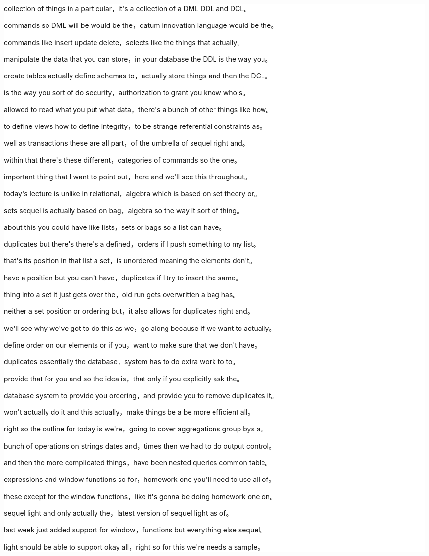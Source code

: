 collection of things in a particular，it's a collection of a DML DDL and DCL。

commands so DML will be would be the，datum innovation language would be the。

commands like insert update delete，selects like the things that actually。

manipulate the data that you can store，in your database the DDL is the way you。

create tables actually define schemas to，actually store things and then the DCL。

is the way you sort of do security，authorization to grant you know who's。

allowed to read what you put what data，there's a bunch of other things like how。

to define views how to define integrity，to be strange referential constraints as。

well as transactions these are all part，of the umbrella of sequel right and。

within that there's these different，categories of commands so the one。

important thing that I want to point out，here and we'll see this throughout。

today's lecture is unlike in relational，algebra which is based on set theory or。

sets sequel is actually based on bag，algebra so the way it sort of thing。

about this you could have like lists，sets or bags so a list can have。

duplicates but there's there's a defined，orders if I push something to my list。

that's its position in that list a set，is unordered meaning the elements don't。

have a position but you can't have，duplicates if I try to insert the same。

thing into a set it just gets over the，old run gets overwritten a bag has。

neither a set position or ordering but，it also allows for duplicates right and。

we'll see why we've got to do this as we，go along because if we want to actually。

define order on our elements or if you，want to make sure that we don't have。

duplicates essentially the database，system has to do extra work to to。

provide that for you and so the idea is，that only if you explicitly ask the。

database system to provide you ordering，and provide you to remove duplicates it。

won't actually do it and this actually，make things be a be more efficient all。

right so the outline for today is we're，going to cover aggregations group bys a。

bunch of operations on strings dates and，times then we had to do output control。

and then the more complicated things，have been nested queries common table。

expressions and window functions so for，homework one you'll need to use all of。

these except for the window functions，like it's gonna be doing homework one on。

sequel light and only actually the，latest version of sequel light as of。

last week just added support for window，functions but everything else sequel。

light should be able to support okay all，right so for this we're needs a sample。
